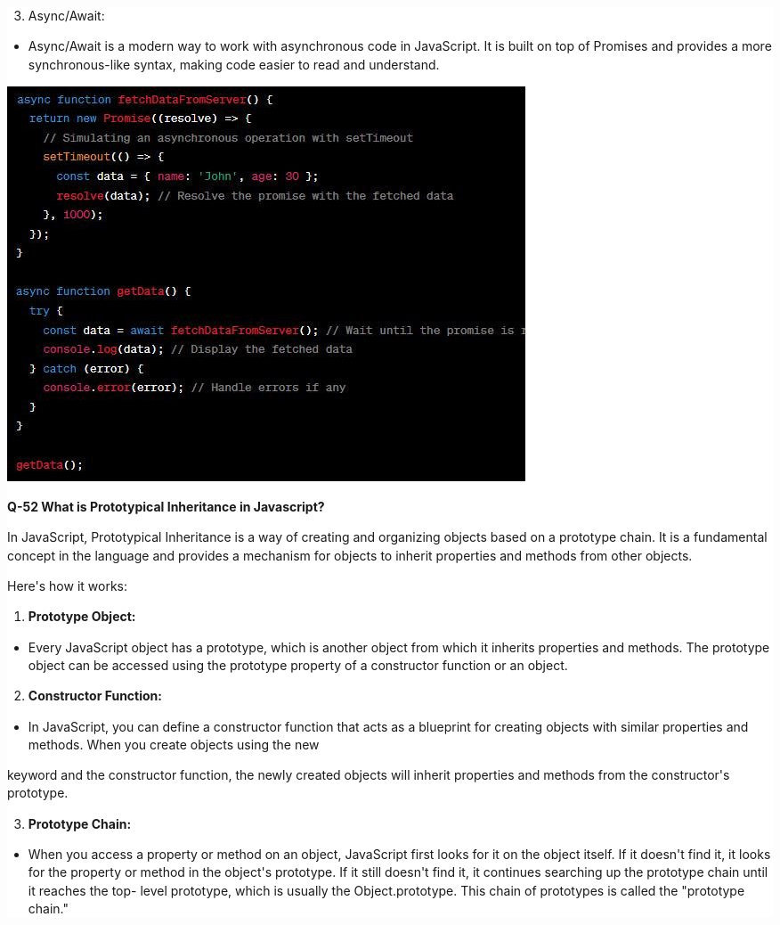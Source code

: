 3. Async/Await: 
- Async/Await is a modern way to work with asynchronous code in JavaScript. It is built on top of Promises and provides a more synchronous-like syntax, making code easier to read and understand. 

![](Aspose.Words.d1fd2dea-c928-479c-89dd-673878778ee1.015.jpeg)

**Q-52  What is Prototypical Inheritance in Javascript?** 

In JavaScript, Prototypical Inheritance is a way of creating and organizing objects based on a prototype chain. It is a fundamental concept in the language and provides a mechanism for objects to inherit properties and methods from other objects. 

Here's how it works: 

1. **Prototype Object:** 
- Every JavaScript object has a prototype, which is another object from which it inherits properties and methods. The prototype object can be accessed using the prototype property of a constructor function or an object. 
2. **Constructor Function:** 
- In JavaScript, you can define a constructor function that acts as a blueprint for creating objects with similar properties and methods. When you create objects using the new 

keyword and the constructor function, the newly created objects will inherit properties and methods from the constructor's prototype. 

3. **Prototype Chain:** 
- When you access a property or method on an object, JavaScript first looks for it on the object itself. If it doesn't find it, it looks for the property or method in the object's prototype. If it still doesn't find it, it continues searching up the prototype chain until it reaches the top- level prototype, which is usually the Object.prototype. This chain of prototypes is called the "prototype chain." 
